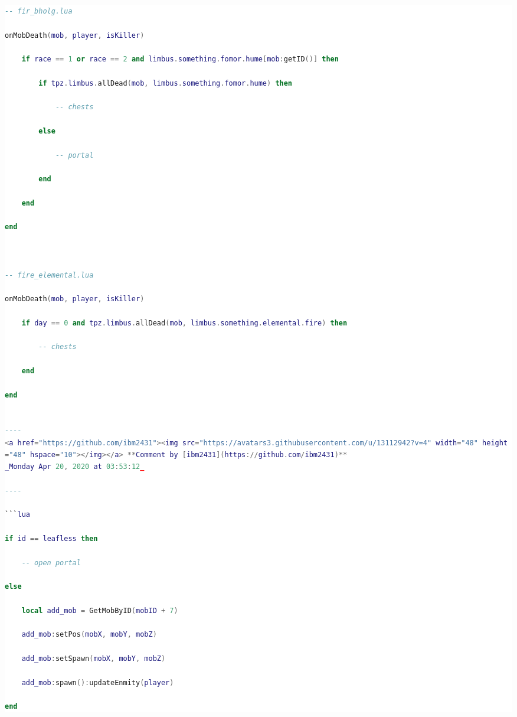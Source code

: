 ```lua
-- fir_bholg.lua

onMobDeath(mob, player, isKiller)

    if race == 1 or race == 2 and limbus.something.fomor.hume[mob:getID()] then

        if tpz.limbus.allDead(mob, limbus.something.fomor.hume) then

            -- chests

        else

            -- portal

        end

    end

end



-- fire_elemental.lua

onMobDeath(mob, player, isKiller)

    if day == 0 and tpz.limbus.allDead(mob, limbus.something.elemental.fire) then

        -- chests

    end

end


----
<a href="https://github.com/ibm2431"><img src="https://avatars3.githubusercontent.com/u/13112942?v=4" width="48" height="48" hspace="10"></img></a> **Comment by [ibm2431](https://github.com/ibm2431)**
_Monday Apr 20, 2020 at 03:53:12_

----

```lua

if id == leafless then

    -- open portal

else

    local add_mob = GetMobByID(mobID + 7)

    add_mob:setPos(mobX, mobY, mobZ)

    add_mob:setSpawn(mobX, mobY, mobZ)

    add_mob:spawn():updateEnmity(player)

end

```
